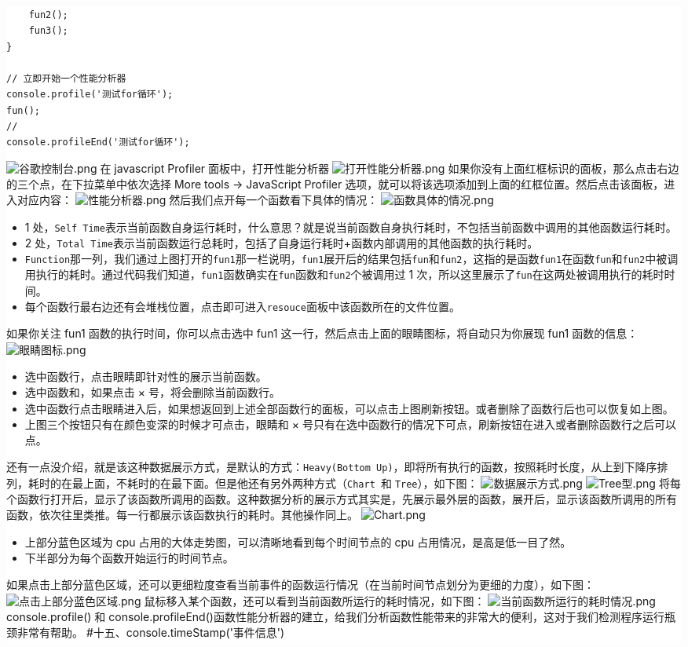 ```
    fun2();
    fun3();
}

// 立即开始一个性能分析器
console.profile('测试for循环');
fun();
//
console.profileEnd('测试for循环');
```

![谷歌控制台.png](https://upload-images.jianshu.io/upload_images/12877063-8186db0fffc31292.png?imageMogr2/auto-orient/strip%7CimageView2/2/w/1240)
在 javascript Profiler 面板中，打开性能分析器
![打开性能分析器.png](https://upload-images.jianshu.io/upload_images/12877063-815fabcd7e436208.png?imageMogr2/auto-orient/strip%7CimageView2/2/w/1240)
如果你没有上面红框标识的面板，那么点击右边的三个点，在下拉菜单中依次选择 More tools -> JavaScript Profiler 选项，就可以将该选项添加到上面的红框位置。然后点击该面板，进入对应内容：
![性能分析器.png](https://upload-images.jianshu.io/upload_images/12877063-db709a53c4141041.png?imageMogr2/auto-orient/strip%7CimageView2/2/w/1240)
然后我们点开每一个函数看下具体的情况：
![函数具体的情况.png](https://upload-images.jianshu.io/upload_images/12877063-4f9eeb5b8d06e1ce.png?imageMogr2/auto-orient/strip%7CimageView2/2/w/1240)

- 1 处，`Self Time`表示当前函数自身运行耗时，什么意思？就是说当前函数自身执行耗时，不包括当前函数中调用的其他函数运行耗时。
- 2 处，`Total Time`表示当前函数运行总耗时，包括了自身运行耗时+函数内部调用的其他函数的执行耗时。
- `Function`那一列，我们通过上图打开的`fun1`那一栏说明，`fun1`展开后的结果包括`fun`和`fun2`，这指的是函数`fun1`在函数`fun`和`fun2`中被调用执行的耗时。通过代码我们知道，`fun1`函数确实在`fun`函数和`fun2`个被调用过 1 次，所以这里展示了`fun`在这两处被调用执行的耗时时间。
- 每个函数行最右边还有会堆栈位置，点击即可进入`resouce`面板中该函数所在的文件位置。

如果你关注 fun1 函数的执行时间，你可以点击选中 fun1 这一行，然后点击上面的眼睛图标，将自动只为你展现 fun1 函数的信息：
![眼睛图标.png](https://upload-images.jianshu.io/upload_images/12877063-1a50c7c4f6fc6752.png?imageMogr2/auto-orient/strip%7CimageView2/2/w/1240)

- 选中函数行，点击眼睛即针对性的展示当前函数。
- 选中函数和，如果点击 × 号，将会删除当前函数行。
- 选中函数行点击眼睛进入后，如果想返回到上述全部函数行的面板，可以点击上图刷新按钮。或者删除了函数行后也可以恢复如上图。
- 上图三个按钮只有在颜色变深的时候才可点击，眼睛和 × 号只有在选中函数行的情况下可点，刷新按钮在进入或者删除函数行之后可以点。

还有一点没介绍，就是该这种数据展示方式，是默认的方式：`Heavy(Bottom Up)`，即将所有执行的函数，按照耗时长度，从上到下降序排列，耗时的在最上面，不耗时的在最下面。但是他还有另外两种方式（`Chart `和 `Tree`），如下图：
![数据展示方式.png](https://upload-images.jianshu.io/upload_images/12877063-3a68bbb389168d8d.png?imageMogr2/auto-orient/strip%7CimageView2/2/w/1240)
![Tree型.png](https://upload-images.jianshu.io/upload_images/12877063-598bdd30c03853d3.png?imageMogr2/auto-orient/strip%7CimageView2/2/w/1240)
将每个函数行打开后，显示了该函数所调用的函数。这种数据分析的展示方式其实是，先展示最外层的函数，展开后，显示该函数所调用的所有函数，依次往里类推。每一行都展示该函数执行的耗时。其他操作同上。
![Chart.png](https://upload-images.jianshu.io/upload_images/12877063-0f0edec5930cc2b4.png?imageMogr2/auto-orient/strip%7CimageView2/2/w/1240)

- 上部分蓝色区域为 cpu 占用的大体走势图，可以清晰地看到每个时间节点的 cpu 占用情况，是高是低一目了然。
- 下半部分为每个函数开始运行的时间节点。

如果点击上部分蓝色区域，还可以更细粒度查看当前事件的函数运行情况（在当前时间节点划分为更细的力度），如下图：
![点击上部分蓝色区域.png](https://upload-images.jianshu.io/upload_images/12877063-f9cbb4171a421f76.png?imageMogr2/auto-orient/strip%7CimageView2/2/w/1240)
鼠标移入某个函数，还可以看到当前函数所运行的耗时情况，如下图：
![当前函数所运行的耗时情况.png](https://upload-images.jianshu.io/upload_images/12877063-b4673a8c55a2ffbb.png?imageMogr2/auto-orient/strip%7CimageView2/2/w/1240)
console.profile() 和 console.profileEnd()函数性能分析器的建立，给我们分析函数性能带来的非常大的便利，这对于我们检测程序运行瓶颈非常有帮助。 #十五、console.timeStamp('事件信息')
